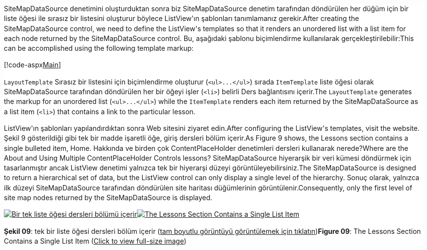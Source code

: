 
<span data-ttu-id="c5359-269">SiteMapDataSource denetimini oluşturduktan sonra biz SiteMapDataSource denetim tarafından döndürülen her düğüm için bir liste öğesi ile sırasız bir listesini oluşturur böylece ListView'ın şablonları tanımlamanız gerekir.</span><span class="sxs-lookup"><span data-stu-id="c5359-269">After creating the SiteMapDataSource control, we need to define the ListView's templates so that it renders an unordered list with a list item for each node returned by the SiteMapDataSource control.</span></span> <span data-ttu-id="c5359-270">Bu, aşağıdaki şablonu biçimlendirme kullanılarak gerçekleştirilebilir:</span><span class="sxs-lookup"><span data-stu-id="c5359-270">This can be accomplished using the following template markup:</span></span>


[!code-aspx[Main](specifying-the-title-meta-tags-and-other-html-headers-in-the-master-page-vb/samples/sample10.aspx)]

<span data-ttu-id="c5359-271">`LayoutTemplate` Sırasız bir listesini için biçimlendirme oluşturur (`<ul>...</ul>`) sırada `ItemTemplate` liste öğesi olarak SiteMapDataSource tarafından döndürülen her bir öğeyi işler (`<li>`) belirli Ders bağlantısını içerir.</span><span class="sxs-lookup"><span data-stu-id="c5359-271">The `LayoutTemplate` generates the markup for an unordered list (`<ul>...</ul>`) while the `ItemTemplate` renders each item returned by the SiteMapDataSource as a list item (`<li>`) that contains a link to the particular lesson.</span></span>

<span data-ttu-id="c5359-272">ListView'ın şablonları yapılandırdıktan sonra Web sitesini ziyaret edin.</span><span class="sxs-lookup"><span data-stu-id="c5359-272">After configuring the ListView's templates, visit the website.</span></span> <span data-ttu-id="c5359-273">Şekil 9 gösterildiği gibi tek bir madde işaretli öğe, giriş dersleri bölüm içerir.</span><span class="sxs-lookup"><span data-stu-id="c5359-273">As Figure 9 shows, the Lessons section contains a single bulleted item, Home.</span></span> <span data-ttu-id="c5359-274">Hakkında ve birden çok ContentPlaceHolder denetimleri dersleri kullanarak nerede?</span><span class="sxs-lookup"><span data-stu-id="c5359-274">Where are the About and Using Multiple ContentPlaceHolder Controls lessons?</span></span> <span data-ttu-id="c5359-275">SiteMapDataSource hiyerarşik bir veri kümesi döndürmek için tasarlanmıştır ancak ListView denetimi yalnızca tek bir hiyerarşi düzeyi görüntüleyebilirsiniz.</span><span class="sxs-lookup"><span data-stu-id="c5359-275">The SiteMapDataSource is designed to return a hierarchical set of data, but the ListView control can only display a single level of the hierarchy.</span></span> <span data-ttu-id="c5359-276">Sonuç olarak, yalnızca ilk düzeyi SiteMapDataSource tarafından döndürülen site haritası düğümlerinin görüntülenir.</span><span class="sxs-lookup"><span data-stu-id="c5359-276">Consequently, only the first level of site map nodes returned by the SiteMapDataSource is displayed.</span></span>


<span data-ttu-id="c5359-277">[![Bir tek liste öğesi dersleri bölümü içerir](specifying-the-title-meta-tags-and-other-html-headers-in-the-master-page-vb/_static/image16.png)](specifying-the-title-meta-tags-and-other-html-headers-in-the-master-page-vb/_static/image15.png)</span><span class="sxs-lookup"><span data-stu-id="c5359-277">[![The Lessons Section Contains a Single List Item](specifying-the-title-meta-tags-and-other-html-headers-in-the-master-page-vb/_static/image16.png)](specifying-the-title-meta-tags-and-other-html-headers-in-the-master-page-vb/_static/image15.png)</span></span>

<span data-ttu-id="c5359-278">**Şekil 09**: tek bir liste öğesi dersleri bölüm içerir ([tam boyutlu görüntüyü görüntülemek için tıklatın](specifying-the-title-meta-tags-and-other-html-headers-in-the-master-page-vb/_static/image17.png))</span><span class="sxs-lookup"><span data-stu-id="c5359-278">**Figure 09**: The Lessons Section Contains a Single List Item  ([Click to view full-size image](specifying-the-title-meta-tags-and-other-html-headers-in-the-master-page-vb/_static/image17.png))</span></span>

